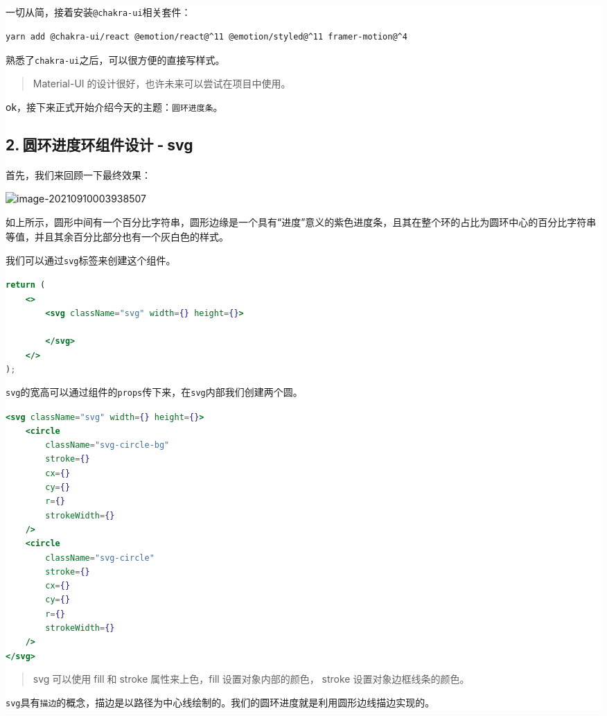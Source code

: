 一切从简，接着安装`@chakra-ui`相关套件：

`yarn add @chakra-ui/react @emotion/react@^11 @emotion/styled@^11 framer-motion@^4`

熟悉了`chakra-ui`之后，可以很方便的直接写样式。

> Material-UI 的设计很好，也许未来可以尝试在项目中使用。

ok，接下来正式开始介绍今天的主题：`圆环进度条`。

## 2. 圆环进度环组件设计 - svg

首先，我们来回顾一下最终效果：

![image-20210910003938507](https://raw.githubusercontent.com/youyiqin/markdown_imgs/master/image-20210910003938507-20210910004529145.png)

如上所示，圆形中间有一个百分比字符串，圆形边缘是一个具有“进度”意义的紫色进度条，且其在整个环的占比为圆环中心的百分比字符串等值，并且其余百分比部分也有一个灰白色的样式。

我们可以通过`svg`标签来创建这个组件。

```jsx
return (
    <>
        <svg className="svg" width={} height={}>

        </svg>
    </>
);
```

`svg`的宽高可以通过组件的`props`传下来，在`svg`内部我们创建两个圆。

```jsx
<svg className="svg" width={} height={}>
    <circle
        className="svg-circle-bg"
        stroke={}
        cx={}
        cy={}
        r={}
        strokeWidth={}
    />
    <circle
        className="svg-circle"
        stroke={}
        cx={}
        cy={}
        r={}
        strokeWidth={}
    />
</svg>
```

> svg 可以使用 fill 和 stroke 属性来上色，fill 设置对象内部的颜色， stroke 设置对象边框线条的颜色。

`svg`具有`描边`的概念，描边是以路径为中心线绘制的。我们的圆环进度就是利用圆形边线描边实现的。
